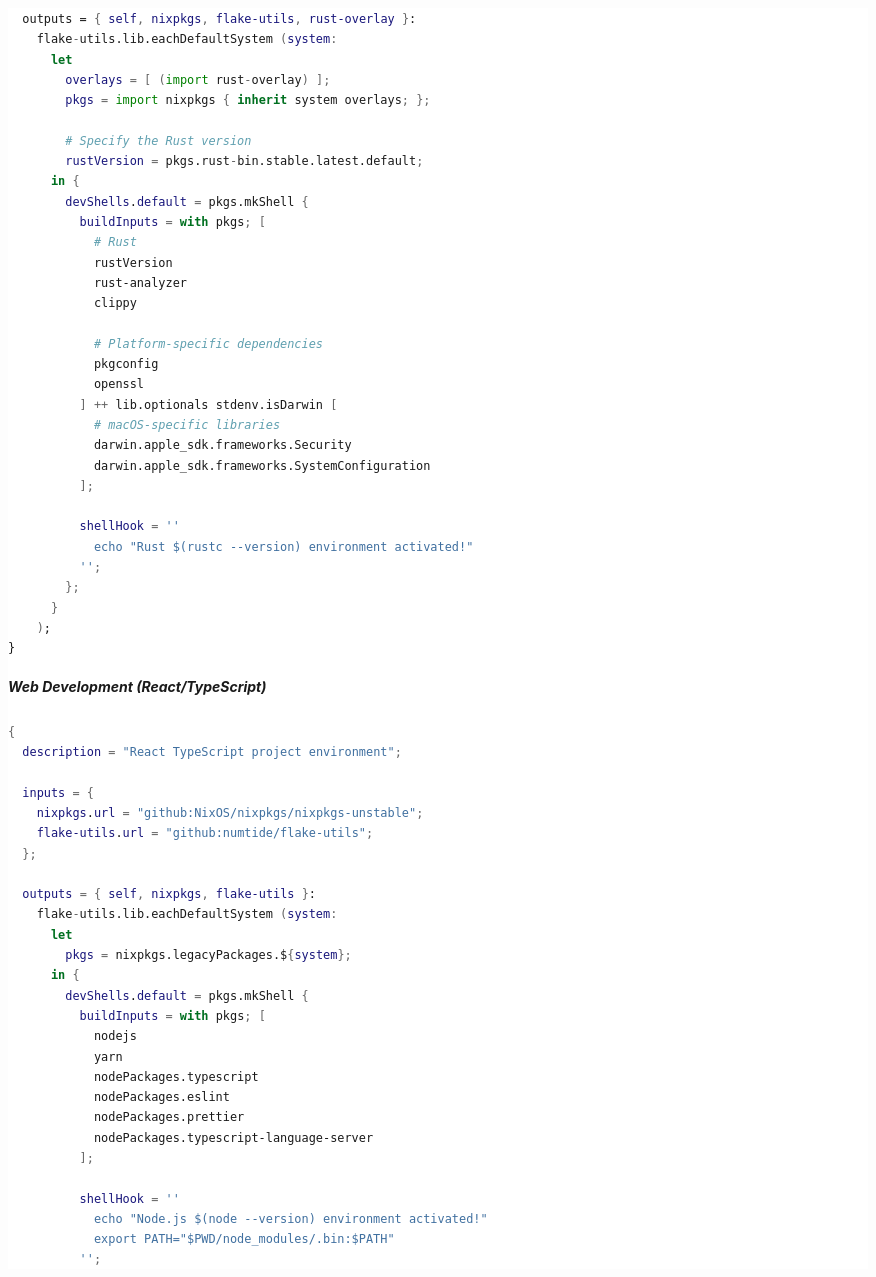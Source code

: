 ```nix
  outputs = { self, nixpkgs, flake-utils, rust-overlay }:
    flake-utils.lib.eachDefaultSystem (system:
      let
        overlays = [ (import rust-overlay) ];
        pkgs = import nixpkgs { inherit system overlays; };
        
        # Specify the Rust version
        rustVersion = pkgs.rust-bin.stable.latest.default;
      in {
        devShells.default = pkgs.mkShell {
          buildInputs = with pkgs; [
            # Rust
            rustVersion
            rust-analyzer
            clippy
            
            # Platform-specific dependencies
            pkgconfig
            openssl
          ] ++ lib.optionals stdenv.isDarwin [
            # macOS-specific libraries
            darwin.apple_sdk.frameworks.Security
            darwin.apple_sdk.frameworks.SystemConfiguration
          ];
          
          shellHook = ''
            echo "Rust $(rustc --version) environment activated!"
          '';
        };
      }
    );
}
```

##### Web Development (React/TypeScript)

```nix
{
  description = "React TypeScript project environment";

  inputs = {
    nixpkgs.url = "github:NixOS/nixpkgs/nixpkgs-unstable";
    flake-utils.url = "github:numtide/flake-utils";
  };

  outputs = { self, nixpkgs, flake-utils }:
    flake-utils.lib.eachDefaultSystem (system:
      let
        pkgs = nixpkgs.legacyPackages.${system};
      in {
        devShells.default = pkgs.mkShell {
          buildInputs = with pkgs; [
            nodejs
            yarn
            nodePackages.typescript
            nodePackages.eslint
            nodePackages.prettier
            nodePackages.typescript-language-server
          ];
          
          shellHook = ''
            echo "Node.js $(node --version) environment activated!"
            export PATH="$PWD/node_modules/.bin:$PATH"
          '';
```
